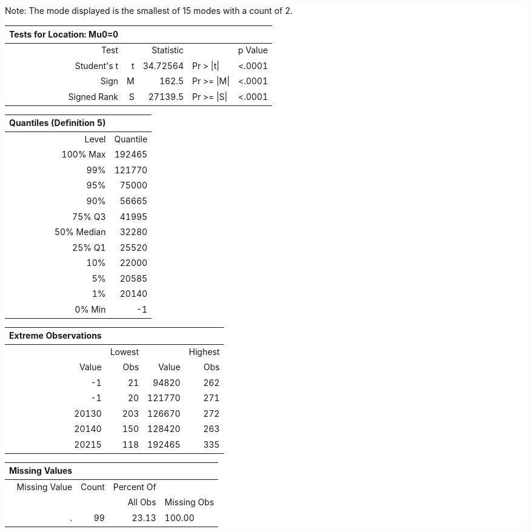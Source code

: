 Note: The mode displayed is the smallest of 15 modes with a count of 2.

| Tests for Location: Mu0=0 |      |           |             |         |
| ------------------------: | ---: | --------: | ----------- | ------- |
|                      Test |      | Statistic |             | p Value |
|               Student's t |    t |  34.72564 | Pr > \|t\|  | <.0001  |
|                      Sign |    M |     162.5 | Pr >= \|M\| | <.0001  |
|               Signed Rank |    S |   27139.5 | Pr >= \|S\| | <.0001  |

| Quantiles (Definition 5) |          |
| -----------------------: | -------: |
|                    Level | Quantile |
|                 100% Max |   192465 |
|                      99% |   121770 |
|                      95% |    75000 |
|                      90% |    56665 |
|                   75% Q3 |    41995 |
|               50% Median |    32280 |
|                   25% Q1 |    25520 |
|                      10% |    22000 |
|                       5% |    20585 |
|                       1% |    20140 |
|                   0% Min |       -1 |

| Extreme Observations |        |        |         |
| -------------------: | -----: | -----: | ------: |
|                      | Lowest |        | Highest |
|                Value |    Obs |  Value |     Obs |
|                   -1 |     21 |  94820 |     262 |
|                   -1 |     20 | 121770 |     271 |
|                20130 |    203 | 126670 |     272 |
|                20140 |    150 | 128420 |     263 |
|                20215 |    118 | 192465 |     335 |

| Missing Values |       |            |             |
| -------------: | ----: | ---------: | ----------- |
|  Missing Value | Count | Percent Of |             |
|                |       |    All Obs | Missing Obs |
|              . |    99 |      23.13 | 100.00      |
